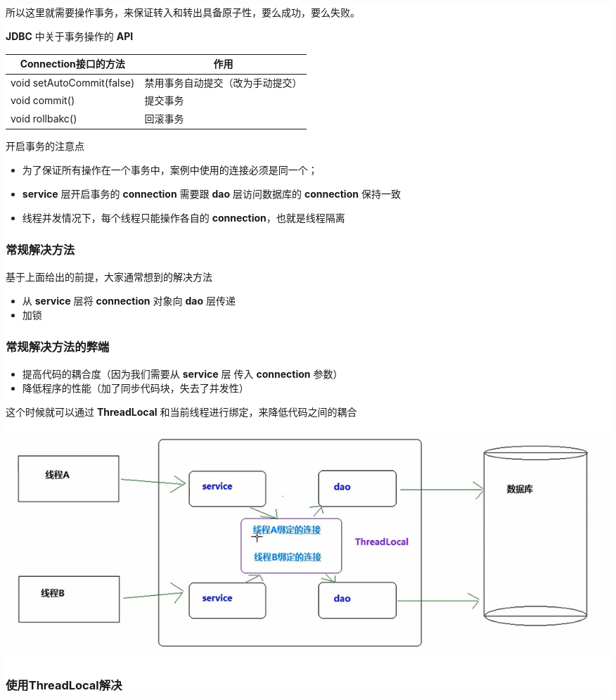 所以这里就需要操作事务，来保证转入和转出具备原子性，要么成功，要么失败。

**JDBC** 中关于事务操作的 **API**

| Connection接口的方法      | 作用                             |
| ------------------------- | -------------------------------- |
| void setAutoCommit(false) | 禁用事务自动提交（改为手动提交） |
| void commit()             | 提交事务                         |
| void rollbakc()           | 回滚事务                         |

开启事务的注意点

- 为了保证所有操作在一个事务中，案例中使用的连接必须是同一个；

- **service** 层开启事务的 **connection** 需要跟 **dao** 层访问数据库的 **connection** 保持一致

- 线程并发情况下，每个线程只能操作各自的 **connection**，也就是线程隔离

### 常规解决方法

基于上面给出的前提，大家通常想到的解决方法

- 从 **service** 层将 **connection** 对象向 **dao** 层传递
- 加锁

### 常规解决方法的弊端

- 提高代码的耦合度（因为我们需要从 **service** 层 传入 **connection** 参数）
- 降低程序的性能（加了同步代码块，失去了并发性）

这个时候就可以通过 **ThreadLocal** 和当前线程进行绑定，来降低代码之间的耦合


![image-20200710212423494](images/image-20200710212423494.png)

### 使用ThreadLocal解决
